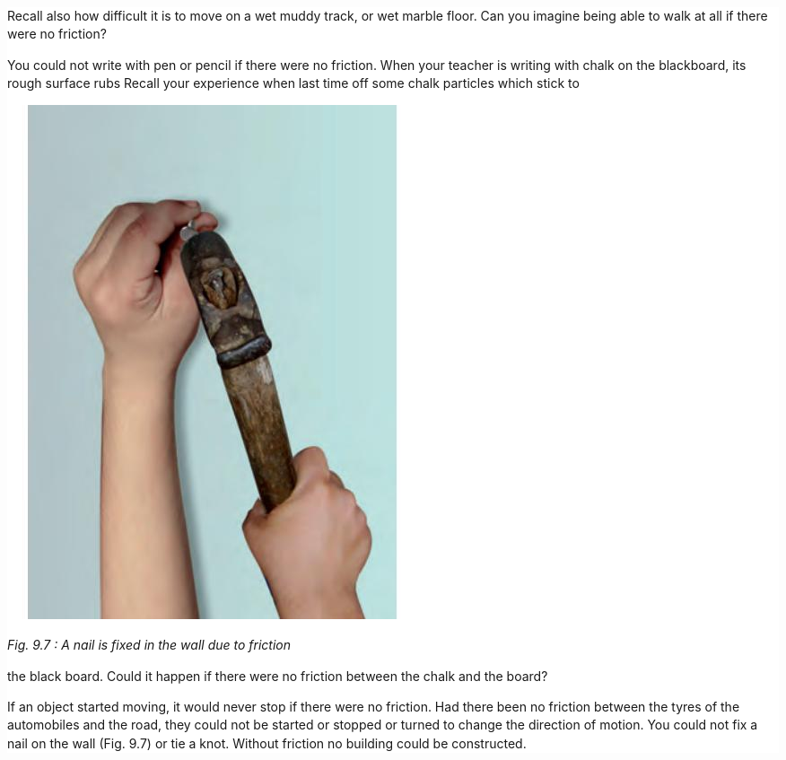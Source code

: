 Recall also how difficult it is to move on a wet muddy track, or wet marble floor. Can you imagine being able to walk at all if there were no friction?

You could not write with pen or pencil if there were no friction. When your teacher is writing with chalk on the blackboard, its rough surface rubs Recall your experience when last time off some chalk particles which stick to

![](_page_3_Picture_11.jpeg)

*Fig. 9.7 : A nail is fixed in the wall due to friction*

the black board. Could it happen if there were no friction between the chalk and the board?

If an object started moving, it would never stop if there were no friction. Had there been no friction between the tyres of the automobiles and the road, they could not be started or stopped or turned to change the direction of motion. You could not fix a nail on the wall (Fig. 9.7) or tie a knot. Without friction no building could be constructed.

